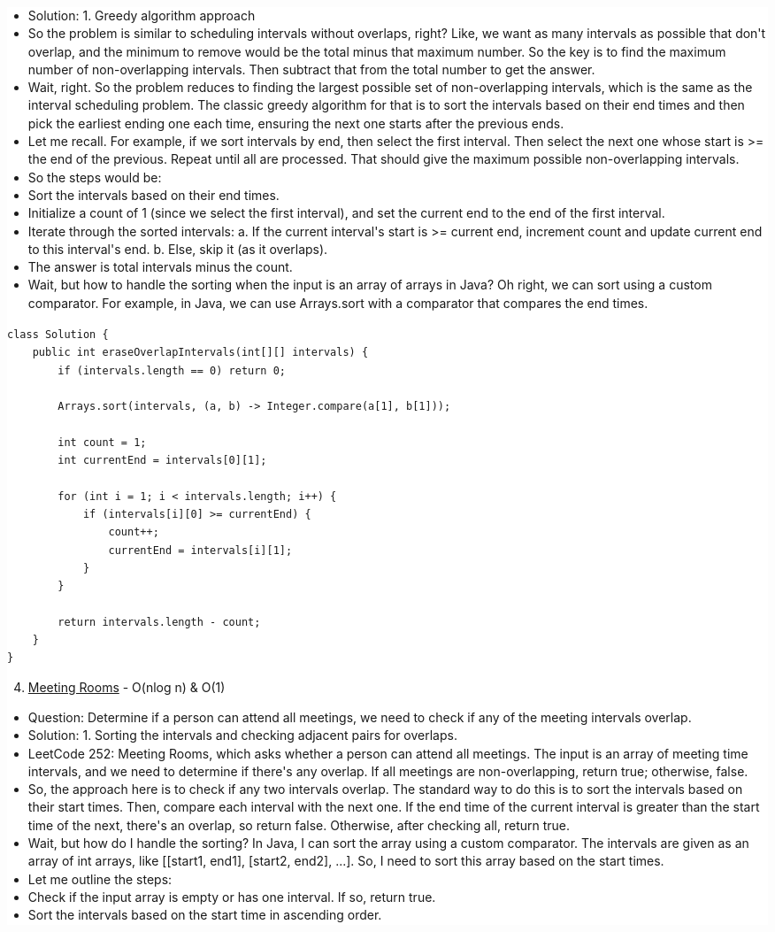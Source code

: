 - Solution: 1. Greedy algorithm approach
- So the problem is similar to scheduling intervals without overlaps, right? Like, we want as many intervals as possible that don't overlap, and the minimum to remove would be the total minus that maximum number. So the key is to find the maximum number of non-overlapping intervals. Then subtract that from the total number to get the answer.
- Wait, right. So the problem reduces to finding the largest possible set of non-overlapping intervals, which is the same as the interval scheduling problem. The classic greedy algorithm for that is to sort the intervals based on their end times and then pick the earliest ending one each time, ensuring the next one starts after the previous ends.
- Let me recall. For example, if we sort intervals by end, then select the first interval. Then select the next one whose start is >= the end of the previous. Repeat until all are processed. That should give the maximum possible non-overlapping intervals.
- So the steps would be:
- Sort the intervals based on their end times.
- Initialize a count of 1 (since we select the first interval), and set the current end to the end of the first interval.
- Iterate through the sorted intervals:
a. If the current interval's start is >= current end, increment count and update current end to this interval's end.
b. Else, skip it (as it overlaps).
- The answer is total intervals minus the count.
- Wait, but how to handle the sorting when the input is an array of arrays in Java? Oh right, we can sort using a custom comparator. For example, in Java, we can use Arrays.sort with a comparator that compares the end times.
```
class Solution {
    public int eraseOverlapIntervals(int[][] intervals) {
        if (intervals.length == 0) return 0;
        
        Arrays.sort(intervals, (a, b) -> Integer.compare(a[1], b[1]));
        
        int count = 1;
        int currentEnd = intervals[0][1];
        
        for (int i = 1; i < intervals.length; i++) {
            if (intervals[i][0] >= currentEnd) {
                count++;
                currentEnd = intervals[i][1];
            }
        }
        
        return intervals.length - count;
    }
}
```
4. [Meeting Rooms](https://leetcode.com/problems/meeting-rooms/description/) - O(nlog n) & O(1)
- Question: Determine if a person can attend all meetings, we need to check if any of the meeting intervals overlap.
- Solution: 1. Sorting the intervals and checking adjacent pairs for overlaps.
- LeetCode 252: Meeting Rooms, which asks whether a person can attend all meetings. The input is an array of meeting time intervals, and we need to determine if there's any overlap. If all meetings are non-overlapping, return true; otherwise, false.
- So, the approach here is to check if any two intervals overlap. The standard way to do this is to sort the intervals based on their start times. Then, compare each interval with the next one. If the end time of the current interval is greater than the start time of the next, there's an overlap, so return false. Otherwise, after checking all, return true.
- Wait, but how do I handle the sorting? In Java, I can sort the array using a custom comparator. The intervals are given as an array of int arrays, like [[start1, end1], [start2, end2], ...]. So, I need to sort this array based on the start times.
- Let me outline the steps:
- Check if the input array is empty or has one interval. If so, return true.
- Sort the intervals based on the start time in ascending order.